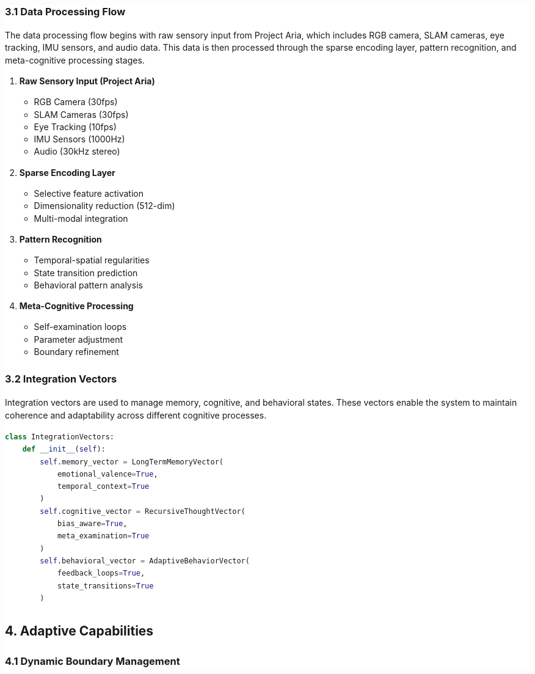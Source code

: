 ### 3.1 Data Processing Flow

The data processing flow begins with raw sensory input from Project Aria, which includes RGB camera, SLAM cameras, eye tracking, IMU sensors, and audio data. This data is then processed through the sparse encoding layer, pattern recognition, and meta-cognitive processing stages.

1. **Raw Sensory Input (Project Aria)**
   - RGB Camera (30fps)
   - SLAM Cameras (30fps)
   - Eye Tracking (10fps)
   - IMU Sensors (1000Hz)
   - Audio (30kHz stereo)

2. **Sparse Encoding Layer**
   - Selective feature activation
   - Dimensionality reduction (512-dim)
   - Multi-modal integration

3. **Pattern Recognition**
   - Temporal-spatial regularities
   - State transition prediction
   - Behavioral pattern analysis

4. **Meta-Cognitive Processing**
   - Self-examination loops
   - Parameter adjustment
   - Boundary refinement

### 3.2 Integration Vectors

Integration vectors are used to manage memory, cognitive, and behavioral states. These vectors enable the system to maintain coherence and adaptability across different cognitive processes.

```python
class IntegrationVectors:
    def __init__(self):
        self.memory_vector = LongTermMemoryVector(
            emotional_valence=True,
            temporal_context=True
        )
        self.cognitive_vector = RecursiveThoughtVector(
            bias_aware=True,
            meta_examination=True
        )
        self.behavioral_vector = AdaptiveBehaviorVector(
            feedback_loops=True,
            state_transitions=True
        )
```

## 4. Adaptive Capabilities

### 4.1 Dynamic Boundary Management
